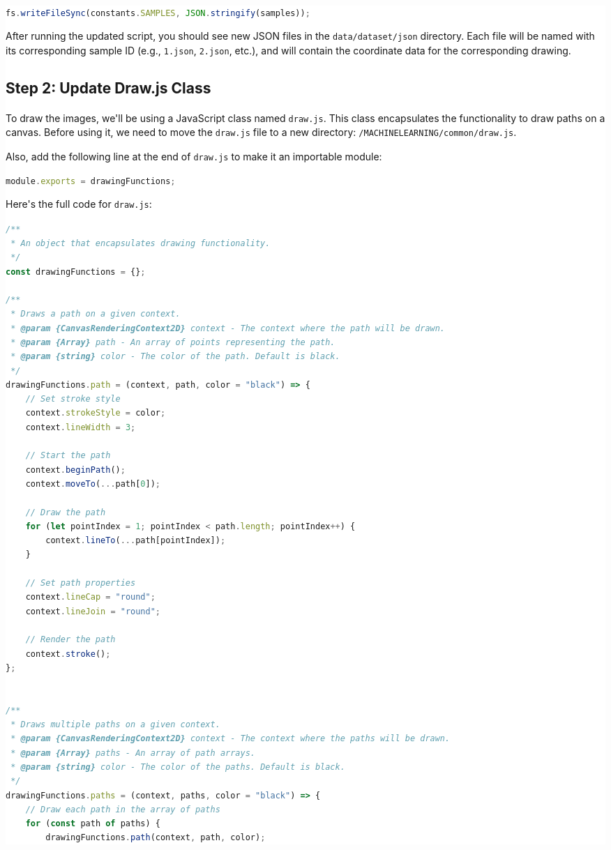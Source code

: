 ```javascript
fs.writeFileSync(constants.SAMPLES, JSON.stringify(samples));
```

After running the updated script, you should see new JSON files in the `data/dataset/json` directory. Each file will be named with its corresponding sample ID (e.g., `1.json`, `2.json`, etc.), and will contain the coordinate data for the corresponding drawing.

## Step 2: Update Draw.js Class

To draw the images, we'll be using a JavaScript class named `draw.js`. This class encapsulates the functionality to draw paths on a canvas. Before using it, we need to move the `draw.js` file to a new directory: `/MACHINELEARNING/common/draw.js`. 

Also, add the following line at the end of `draw.js` to make it an importable module:

```javascript
module.exports = drawingFunctions;
```

Here's the full code for `draw.js`:

```javascript
/**
 * An object that encapsulates drawing functionality.
 */
const drawingFunctions = {};

/**
 * Draws a path on a given context.
 * @param {CanvasRenderingContext2D} context - The context where the path will be drawn.
 * @param {Array} path - An array of points representing the path.
 * @param {string} color - The color of the path. Default is black.
 */
drawingFunctions.path = (context, path, color = "black") => {
    // Set stroke style
    context.strokeStyle = color;
    context.lineWidth = 3;

    // Start the path
    context.beginPath();
    context.moveTo(...path[0]);

    // Draw the path
    for (let pointIndex = 1; pointIndex < path.length; pointIndex++) {
        context.lineTo(...path[pointIndex]);
    }

    // Set path properties
    context.lineCap = "round";
    context.lineJoin = "round";

    // Render the path
    context.stroke();
};


/**
 * Draws multiple paths on a given context.
 * @param {CanvasRenderingContext2D} context - The context where the paths will be drawn.
 * @param {Array} paths - An array of path arrays.
 * @param {string} color - The color of the paths. Default is black.
 */
drawingFunctions.paths = (context, paths, color = "black") => {
    // Draw each path in the array of paths
    for (const path of paths) {
        drawingFunctions.path(context, path, color);
```